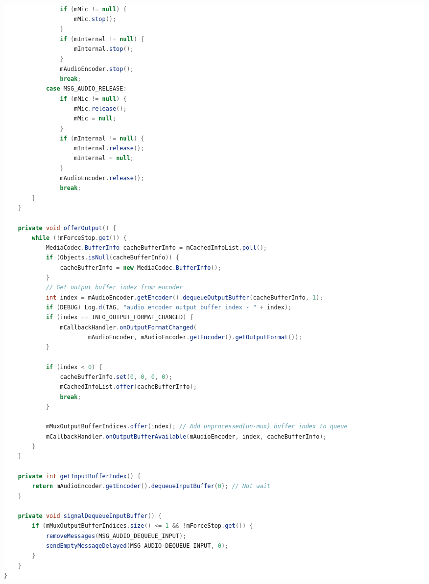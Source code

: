 ```java
                if (mMic != null) {
                    mMic.stop();
                }
                if (mInternal != null) {
                    mInternal.stop();
                }
                mAudioEncoder.stop();
                break;
            case MSG_AUDIO_RELEASE:
                if (mMic != null) {
                    mMic.release();
                    mMic = null;
                }
                if (mInternal != null) {
                    mInternal.release();
                    mInternal = null;
                }
                mAudioEncoder.release();
                break;
        }
    }

    private void offerOutput() {
        while (!mForceStop.get()) {
            MediaCodec.BufferInfo cacheBufferInfo = mCachedInfoList.poll();
            if (Objects.isNull(cacheBufferInfo)) {
                cacheBufferInfo = new MediaCodec.BufferInfo();
            }
            // Get output buffer index from encoder
            int index = mAudioEncoder.getEncoder().dequeueOutputBuffer(cacheBufferInfo, 1);
            if (DEBUG) Log.d(TAG, "audio encoder output buffer index - " + index);
            if (index == INFO_OUTPUT_FORMAT_CHANGED) {
                mCallbackHandler.onOutputFormatChanged(
                        mAudioEncoder, mAudioEncoder.getEncoder().getOutputFormat());
            }

            if (index < 0) {
                cacheBufferInfo.set(0, 0, 0, 0);
                mCachedInfoList.offer(cacheBufferInfo);
                break;
            }

            mMuxOutputBufferIndices.offer(index); // Add unprocessed(un-mux) buffer index to queue
            mCallbackHandler.onOutputBufferAvailable(mAudioEncoder, index, cacheBufferInfo);
        }
    }

    private int getInputBufferIndex() {
        return mAudioEncoder.getEncoder().dequeueInputBuffer(0); // Not wait
    }

    private void signalDequeueInputBuffer() {
        if (mMuxOutputBufferIndices.size() <= 1 && !mForceStop.get()) {
            removeMessages(MSG_AUDIO_DEQUEUE_INPUT);
            sendEmptyMessageDelayed(MSG_AUDIO_DEQUEUE_INPUT, 0);
        }
    }
}
```
